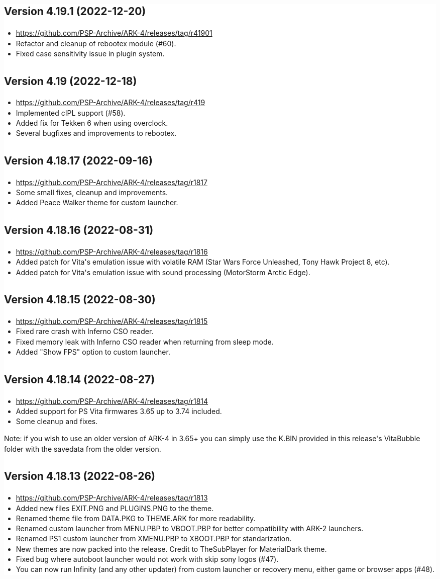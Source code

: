 ## Version 4.19.1 (2022-12-20)
- https://github.com/PSP-Archive/ARK-4/releases/tag/r41901
- Refactor and cleanup of rebootex module (#60).
- Fixed case sensitivity issue in plugin system.

## Version 4.19 (2022-12-18)
- https://github.com/PSP-Archive/ARK-4/releases/tag/r419
- Implemented cIPL support (#58).
- Added fix for Tekken 6 when using overclock.
- Several bugfixes and improvements to rebootex.

## Version 4.18.17 (2022-09-16)
- https://github.com/PSP-Archive/ARK-4/releases/tag/r1817
- Some small fixes, cleanup and improvements.
- Added Peace Walker theme for custom launcher.

## Version 4.18.16 (2022-08-31)
- https://github.com/PSP-Archive/ARK-4/releases/tag/r1816
- Added patch for Vita's emulation issue with volatile RAM (Star Wars Force Unleashed, Tony Hawk Project 8, etc).
- Added patch for Vita's emulation issue with sound processing (MotorStorm Arctic Edge).

## Version 4.18.15 (2022-08-30)
- https://github.com/PSP-Archive/ARK-4/releases/tag/r1815
- Fixed rare crash with Inferno CSO reader.
- Fixed memory leak with Inferno CSO reader when returning from sleep mode.
- Added "Show FPS" option to custom launcher.

## Version 4.18.14 (2022-08-27)
- https://github.com/PSP-Archive/ARK-4/releases/tag/r1814
- Added support for PS Vita firmwares 3.65 up to 3.74 included.
- Some cleanup and fixes.

Note: if you wish to use an older version of ARK-4 in 3.65+ you can simply use the K.BIN provided in this release's VitaBubble folder with the savedata from the older version.

## Version 4.18.13 (2022-08-26)
- https://github.com/PSP-Archive/ARK-4/releases/tag/r1813
- Added new files EXIT.PNG and PLUGINS.PNG to the theme.
- Renamed theme file from DATA.PKG to THEME.ARK for more readability.
- Renamed custom launcher from MENU.PBP to VBOOT.PBP for better compatibility with ARK-2 launchers.
- Renamed PS1 custom launcher from XMENU.PBP to XBOOT.PBP for standarization.
- New themes are now packed into the release. Credit to TheSubPlayer for MaterialDark theme.
- Fixed bug where autoboot launcher would not work with skip sony logos (#47).
- You can now run Infinity (and any other updater) from custom launcher or recovery menu, either game or browser apps (#48).
